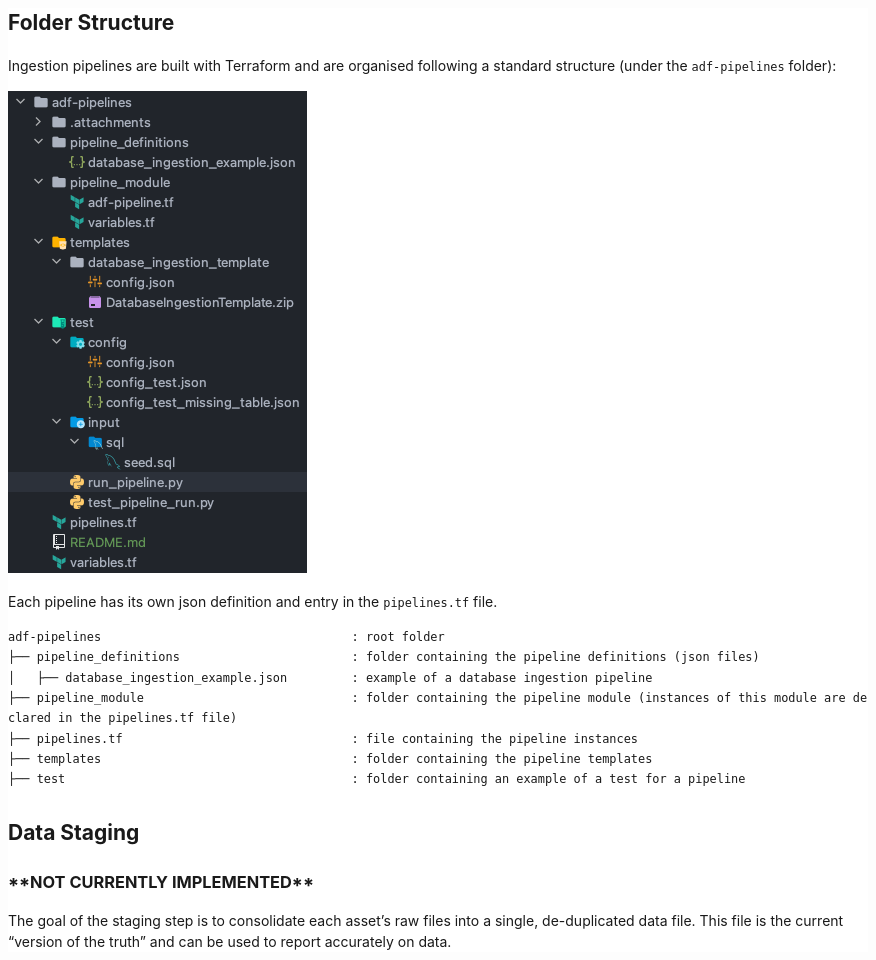 ## Folder Structure

Ingestion pipelines are built with Terraform and are organised following a standard structure (under the `adf-pipelines` folder):

![screenshot-pipeline-folder-structure.png](.attachments/screenshot-pipeline-folder-structure.png)

Each pipeline has its own json definition and entry in the `pipelines.tf` file.
```
adf-pipelines                                   : root folder
├── pipeline_definitions                        : folder containing the pipeline definitions (json files)
│   ├── database_ingestion_example.json         : example of a database ingestion pipeline
├── pipeline_module                             : folder containing the pipeline module (instances of this module are declared in the pipelines.tf file)
├── pipelines.tf                                : file containing the pipeline instances
├── templates                                   : folder containing the pipeline templates
├── test                                        : folder containing an example of a test for a pipeline
```

## Data Staging

### \*\*NOT CURRENTLY IMPLEMENTED\*\*

The goal of the staging step is to consolidate each asset’s raw files into a single, de-duplicated data file. This file is the current “version of the truth” and can be used to report accurately on data.
